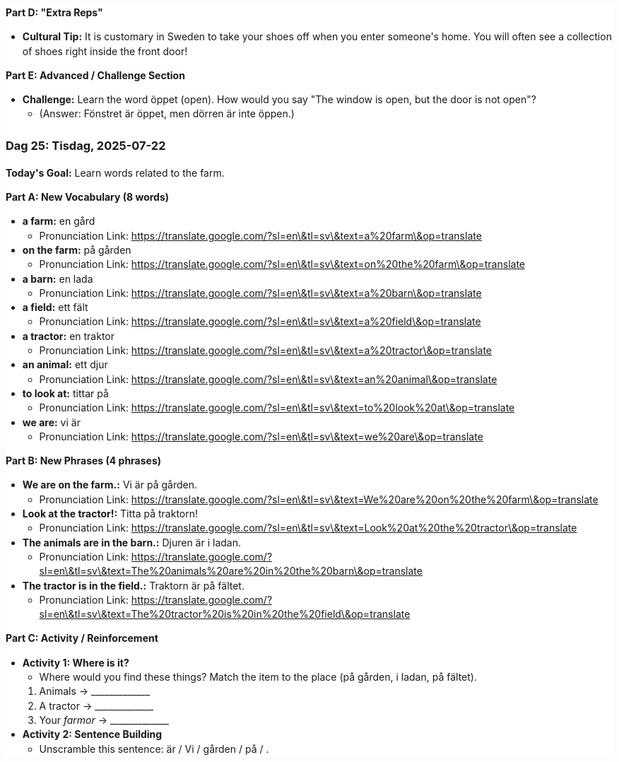 **Part D: "Extra Reps"**

* **Cultural Tip:** It is customary in Sweden to take your shoes off when you enter someone's home. You will often see a collection of shoes right inside the front door\!

**Part E: Advanced / Challenge Section**

* **Challenge:** Learn the word öppet (open). How would you say "The window is open, but the door is not open"?  
  * (Answer: Fönstret är öppet, men dörren är inte öppen.)

### **Dag 25: Tisdag, 2025-07-22**

**Today's Goal:** Learn words related to the farm.

**Part A: New Vocabulary (8 words)**

* **a farm:** en gård  
  * Pronunciation Link: https://translate.google.com/?sl=en\&tl=sv\&text=a%20farm\&op=translate  
* **on the farm:** på gården  
  * Pronunciation Link: https://translate.google.com/?sl=en\&tl=sv\&text=on%20the%20farm\&op=translate  
* **a barn:** en lada  
  * Pronunciation Link: https://translate.google.com/?sl=en\&tl=sv\&text=a%20barn\&op=translate  
* **a field:** ett fält  
  * Pronunciation Link: https://translate.google.com/?sl=en\&tl=sv\&text=a%20field\&op=translate  
* **a tractor:** en traktor  
  * Pronunciation Link: https://translate.google.com/?sl=en\&tl=sv\&text=a%20tractor\&op=translate  
* **an animal:** ett djur  
  * Pronunciation Link: https://translate.google.com/?sl=en\&tl=sv\&text=an%20animal\&op=translate  
* **to look at:** tittar på  
  * Pronunciation Link: https://translate.google.com/?sl=en\&tl=sv\&text=to%20look%20at\&op=translate  
* **we are:** vi är  
  * Pronunciation Link: https://translate.google.com/?sl=en\&tl=sv\&text=we%20are\&op=translate

**Part B: New Phrases (4 phrases)**

* **We are on the farm.:** Vi är på gården.  
  * Pronunciation Link: https://translate.google.com/?sl=en\&tl=sv\&text=We%20are%20on%20the%20farm\&op=translate  
* **Look at the tractor\!:** Titta på traktorn\!  
  * Pronunciation Link: https://translate.google.com/?sl=en\&tl=sv\&text=Look%20at%20the%20tractor\&op=translate  
* **The animals are in the barn.:** Djuren är i ladan.  
  * Pronunciation Link: https://translate.google.com/?sl=en\&tl=sv\&text=The%20animals%20are%20in%20the%20barn\&op=translate  
* **The tractor is in the field.:** Traktorn är på fältet.  
  * Pronunciation Link: https://translate.google.com/?sl=en\&tl=sv\&text=The%20tractor%20is%20in%20the%20field\&op=translate

**Part C: Activity / Reinforcement**

* **Activity 1: Where is it?**  
  * Where would you find these things? Match the item to the place (på gården, i ladan, på fältet).  
  1. Animals \-\> \_\_\_\_\_\_\_\_\_\_\_\_\_  
  2. A tractor \-\> \_\_\_\_\_\_\_\_\_\_\_\_\_  
  3. Your *farmor* \-\> \_\_\_\_\_\_\_\_\_\_\_\_\_  
* **Activity 2: Sentence Building**  
  * Unscramble this sentence: är / Vi / gården / på / .
